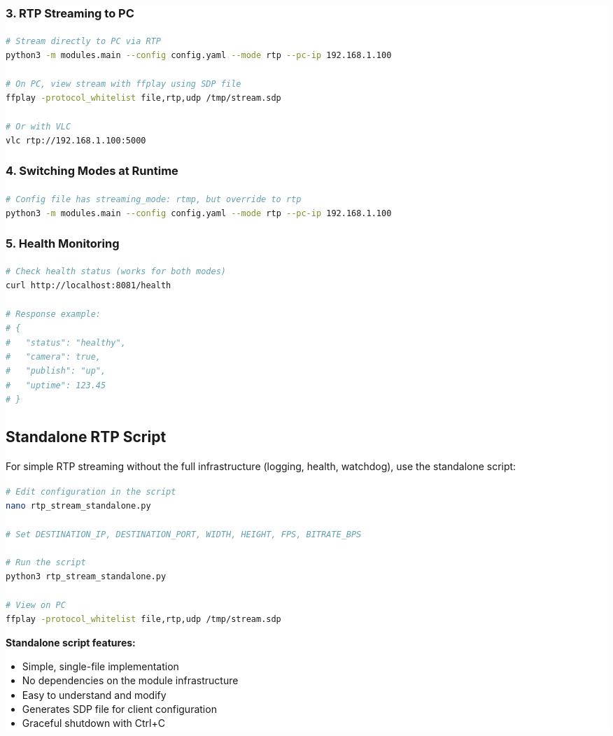 ### 3. RTP Streaming to PC
```bash
# Stream directly to PC via RTP
python3 -m modules.main --config config.yaml --mode rtp --pc-ip 192.168.1.100

# On PC, view stream with ffplay using SDP file
ffplay -protocol_whitelist file,rtp,udp /tmp/stream.sdp

# Or with VLC
vlc rtp://192.168.1.100:5000
```

### 4. Switching Modes at Runtime
```bash
# Config file has streaming_mode: rtmp, but override to rtp
python3 -m modules.main --config config.yaml --mode rtp --pc-ip 192.168.1.100
```

### 5. Health Monitoring
```bash
# Check health status (works for both modes)
curl http://localhost:8081/health

# Response example:
# {
#   "status": "healthy",
#   "camera": true,
#   "publish": "up",
#   "uptime": 123.45
# }
```

## Standalone RTP Script

For simple RTP streaming without the full infrastructure (logging, health, watchdog), use the standalone script:

```bash
# Edit configuration in the script
nano rtp_stream_standalone.py

# Set DESTINATION_IP, DESTINATION_PORT, WIDTH, HEIGHT, FPS, BITRATE_BPS

# Run the script
python3 rtp_stream_standalone.py

# View on PC
ffplay -protocol_whitelist file,rtp,udp /tmp/stream.sdp
```

**Standalone script features:**
- Simple, single-file implementation
- No dependencies on the module infrastructure
- Easy to understand and modify
- Generates SDP file for client configuration
- Graceful shutdown with Ctrl+C
